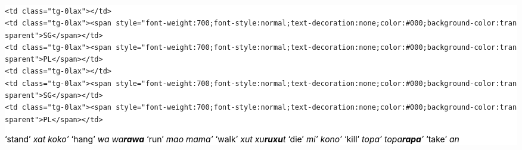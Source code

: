     <td class="tg-0lax"></td>
    <td class="tg-0lax"><span style="font-weight:700;font-style:normal;text-decoration:none;color:#000;background-color:transparent">SG</span></td>
    <td class="tg-0lax"><span style="font-weight:700;font-style:normal;text-decoration:none;color:#000;background-color:transparent">PL</span></td>
    <td class="tg-0lax"></td>
    <td class="tg-0lax"><span style="font-weight:700;font-style:normal;text-decoration:none;color:#000;background-color:transparent">SG</span></td>
    <td class="tg-0lax"><span style="font-weight:700;font-style:normal;text-decoration:none;color:#000;background-color:transparent">PL</span></td>
  </tr>
  <tr>
    <td class="tg-0lax"><span style="font-weight:400;font-style:normal;text-decoration:none;color:#000;background-color:transparent">‘stand’</span></td>
    <td class="tg-0lax"><span style="font-weight:400;font-style:italic;text-decoration:none;color:#000;background-color:transparent">xat</span></td>
    <td class="tg-0lax"><span style="font-weight:400;font-style:italic;text-decoration:none;color:#000;background-color:transparent">koko’</span></td>
    <td class="tg-0lax"><span style="font-weight:400;font-style:normal;text-decoration:none;color:#000;background-color:transparent">‘hang’</span></td>
    <td class="tg-0lax"><span style="font-weight:400;font-style:italic;text-decoration:none;color:#000;background-color:transparent">wa</span></td>
    <td class="tg-0lax"><span style="font-weight:400;font-style:italic;text-decoration:none;color:#000;background-color:transparent">wa</span><span style="font-weight:700;font-style:italic;text-decoration:none;color:#000;background-color:transparent">rawa</span></td>
  </tr>
  <tr>
    <td class="tg-0lax"><span style="font-weight:400;font-style:normal;text-decoration:none;color:#000;background-color:transparent">‘run’</span></td>
    <td class="tg-0lax"><span style="font-weight:400;font-style:italic;text-decoration:none;color:#000;background-color:transparent">mao</span></td>
    <td class="tg-0lax"><span style="font-weight:400;font-style:italic;text-decoration:none;color:#000;background-color:transparent">mama’</span></td>
    <td class="tg-0lax"><span style="font-weight:400;font-style:normal;text-decoration:none;color:#000;background-color:transparent">‘walk’</span></td>
    <td class="tg-0lax"><span style="font-weight:400;font-style:italic;text-decoration:none;color:#000;background-color:transparent">xut</span></td>
    <td class="tg-0lax"><span style="font-weight:400;font-style:italic;text-decoration:none;color:#000;background-color:transparent">xu</span><span style="font-weight:700;font-style:italic;text-decoration:none;color:#000;background-color:transparent">ruxu</span><span style="font-weight:400;font-style:italic;text-decoration:none;color:#000;background-color:transparent">t</span></td>
  </tr>
  <tr>
    <td class="tg-0lax"><span style="font-weight:400;font-style:normal;text-decoration:none;color:#000;background-color:transparent">‘die’</span></td>
    <td class="tg-0lax"><span style="font-weight:400;font-style:italic;text-decoration:none;color:#000;background-color:transparent">mi’</span></td>
    <td class="tg-0lax"><span style="font-weight:400;font-style:italic;text-decoration:none;color:#000;background-color:transparent">kono’</span></td>
    <td class="tg-0lax"><span style="font-weight:400;font-style:normal;text-decoration:none;color:#000;background-color:transparent">‘kill’</span></td>
    <td class="tg-0lax"><span style="font-weight:400;font-style:italic;text-decoration:none;color:#000;background-color:transparent">topa’</span></td>
    <td class="tg-0lax"><span style="font-weight:400;font-style:italic;text-decoration:none;color:#000;background-color:transparent">topa</span><span style="font-weight:700;font-style:italic;text-decoration:none;color:#000;background-color:transparent">rapa</span><span style="font-weight:400;font-style:italic;text-decoration:none;color:#000;background-color:transparent">’</span></td>
  </tr>
  <tr>
    <td class="tg-0lax"><span style="font-weight:400;font-style:normal;text-decoration:none;color:#000;background-color:transparent">‘take’</span></td>
    <td class="tg-0lax"><span style="font-weight:400;font-style:italic;text-decoration:none;color:#000;background-color:transparent">an</span></td>